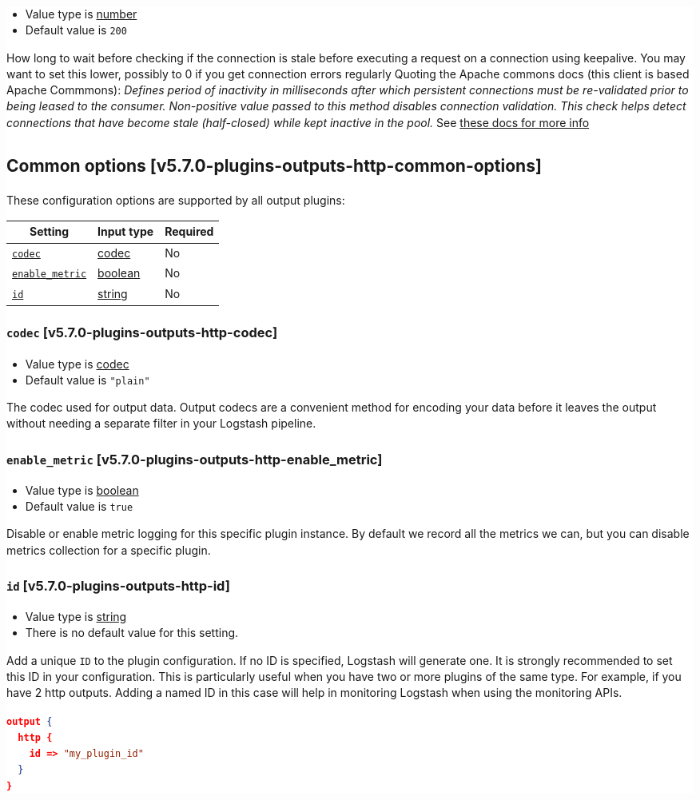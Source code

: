 * Value type is [number](logstash://reference/configuration-file-structure.md#number)
* Default value is `200`

How long to wait before checking if the connection is stale before executing a request on a connection using keepalive. You may want to set this lower, possibly to 0 if you get connection errors regularly Quoting the Apache commons docs (this client is based Apache Commmons): *Defines period of inactivity in milliseconds after which persistent connections must be re-validated prior to being leased to the consumer. Non-positive value passed to this method disables connection validation. This check helps detect connections that have become stale (half-closed) while kept inactive in the pool.* See [these docs for more info](https://hc.apache.org/httpcomponents-client-ga/httpclient/apidocs/org/apache/http/impl/conn/PoolingHttpClientConnectionManager.html#setValidateAfterInactivity(int))



## Common options [v5.7.0-plugins-outputs-http-common-options]

These configuration options are supported by all output plugins:

| Setting | Input type | Required |
| --- | --- | --- |
| [`codec`](v5-7-0-plugins-outputs-http.md#v5.7.0-plugins-outputs-http-codec) | [codec](logstash://reference/configuration-file-structure.md#codec) | No |
| [`enable_metric`](v5-7-0-plugins-outputs-http.md#v5.7.0-plugins-outputs-http-enable_metric) | [boolean](logstash://reference/configuration-file-structure.md#boolean) | No |
| [`id`](v5-7-0-plugins-outputs-http.md#v5.7.0-plugins-outputs-http-id) | [string](logstash://reference/configuration-file-structure.md#string) | No |

### `codec` [v5.7.0-plugins-outputs-http-codec]

* Value type is [codec](logstash://reference/configuration-file-structure.md#codec)
* Default value is `"plain"`

The codec used for output data. Output codecs are a convenient method for encoding your data before it leaves the output without needing a separate filter in your Logstash pipeline.


### `enable_metric` [v5.7.0-plugins-outputs-http-enable_metric]

* Value type is [boolean](logstash://reference/configuration-file-structure.md#boolean)
* Default value is `true`

Disable or enable metric logging for this specific plugin instance. By default we record all the metrics we can, but you can disable metrics collection for a specific plugin.


### `id` [v5.7.0-plugins-outputs-http-id]

* Value type is [string](logstash://reference/configuration-file-structure.md#string)
* There is no default value for this setting.

Add a unique `ID` to the plugin configuration. If no ID is specified, Logstash will generate one. It is strongly recommended to set this ID in your configuration. This is particularly useful when you have two or more plugins of the same type. For example, if you have 2 http outputs. Adding a named ID in this case will help in monitoring Logstash when using the monitoring APIs.

```json
output {
  http {
    id => "my_plugin_id"
  }
}
```
